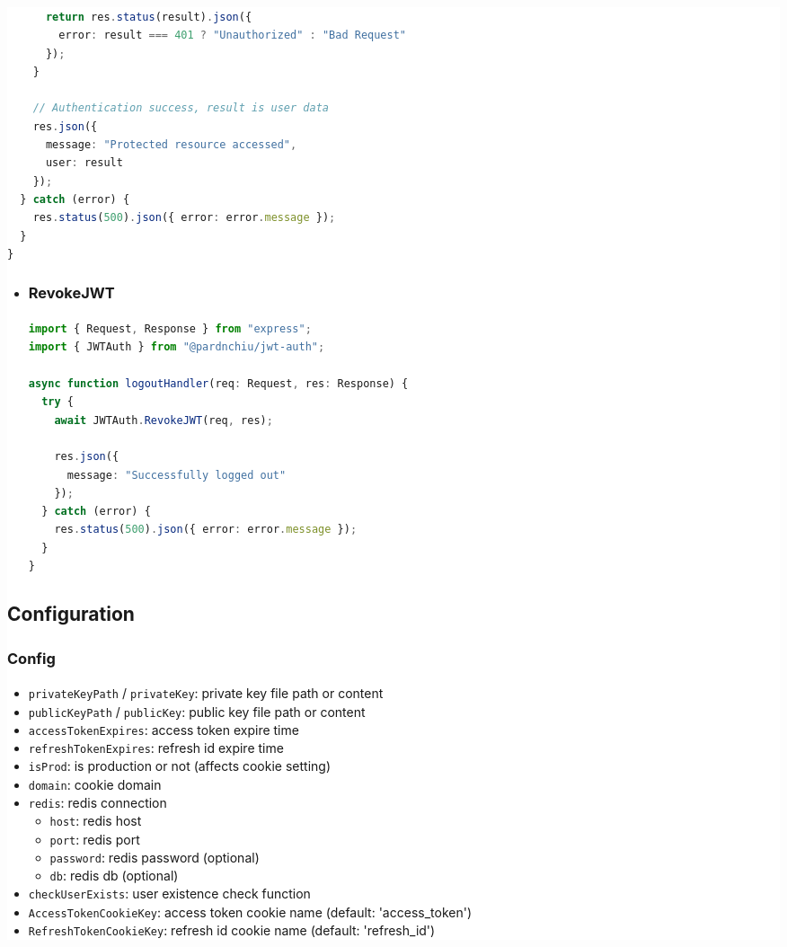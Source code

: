   ```typescript
        return res.status(result).json({ 
          error: result === 401 ? "Unauthorized" : "Bad Request" 
        });
      }
      
      // Authentication success, result is user data
      res.json({
        message: "Protected resource accessed",
        user: result
      });
    } catch (error) {
      res.status(500).json({ error: error.message });
    }
  }
  ```
- ### RevokeJWT
  ```typescript
  import { Request, Response } from "express";
  import { JWTAuth } from "@pardnchiu/jwt-auth";

  async function logoutHandler(req: Request, res: Response) {
    try {
      await JWTAuth.RevokeJWT(req, res);
      
      res.json({
        message: "Successfully logged out"
      });
    } catch (error) {
      res.status(500).json({ error: error.message });
    }
  }
  ```

## Configuration

### Config
- `privateKeyPath` / `privateKey`: private key file path or content
- `publicKeyPath` / `publicKey`: public key file path or content  
- `accessTokenExpires`: access token expire time
- `refreshTokenExpires`: refresh id expire time
- `isProd`: is production or not (affects cookie setting)
- `domain`: cookie domain
- `redis`: redis connection
  - `host`: redis host
  - `port`: redis port
  - `password`: redis password (optional)
  - `db`: redis db (optional)
- `checkUserExists`: user existence check function
- `AccessTokenCookieKey`: access token cookie name (default: 'access_token')
- `RefreshTokenCookieKey`: refresh id cookie name (default: 'refresh_id')
